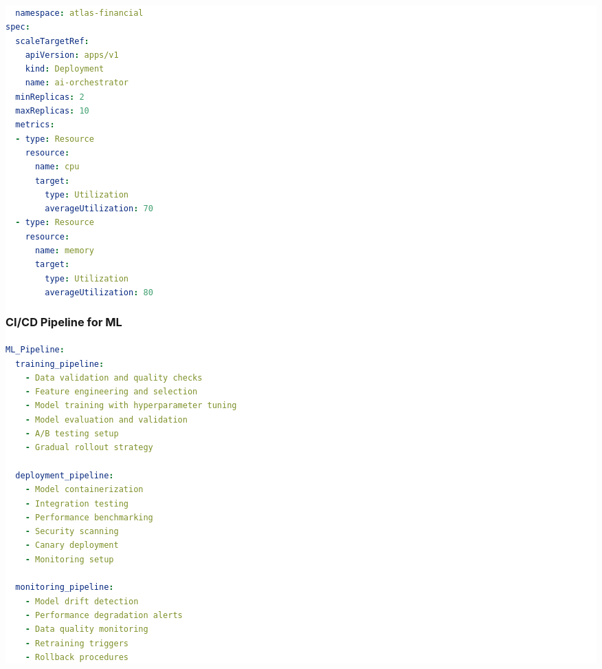 ```yaml
  namespace: atlas-financial
spec:
  scaleTargetRef:
    apiVersion: apps/v1
    kind: Deployment
    name: ai-orchestrator
  minReplicas: 2
  maxReplicas: 10
  metrics:
  - type: Resource
    resource:
      name: cpu
      target:
        type: Utilization
        averageUtilization: 70
  - type: Resource
    resource:
      name: memory
      target:
        type: Utilization
        averageUtilization: 80
```

### CI/CD Pipeline for ML

```yaml
ML_Pipeline:
  training_pipeline:
    - Data validation and quality checks
    - Feature engineering and selection
    - Model training with hyperparameter tuning
    - Model evaluation and validation
    - A/B testing setup
    - Gradual rollout strategy
  
  deployment_pipeline:
    - Model containerization
    - Integration testing
    - Performance benchmarking
    - Security scanning
    - Canary deployment
    - Monitoring setup
  
  monitoring_pipeline:
    - Model drift detection
    - Performance degradation alerts
    - Data quality monitoring
    - Retraining triggers
    - Rollback procedures
```
